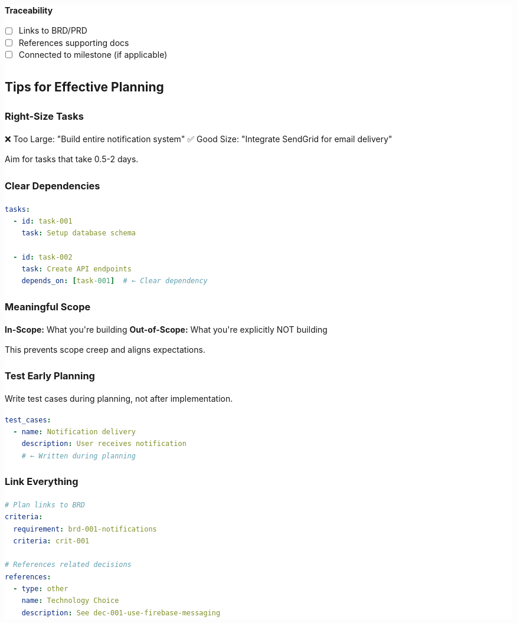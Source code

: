 **Traceability**
- [ ] Links to BRD/PRD
- [ ] References supporting docs
- [ ] Connected to milestone (if applicable)

## Tips for Effective Planning

### Right-Size Tasks

❌ Too Large: "Build entire notification system"
✅ Good Size: "Integrate SendGrid for email delivery"

Aim for tasks that take 0.5-2 days.

### Clear Dependencies

```yaml
tasks:
  - id: task-001
    task: Setup database schema

  - id: task-002
    task: Create API endpoints
    depends_on: [task-001]  # ← Clear dependency
```

### Meaningful Scope

**In-Scope:** What you're building
**Out-of-Scope:** What you're explicitly NOT building

This prevents scope creep and aligns expectations.

### Test Early Planning

Write test cases during planning, not after implementation.

```yaml
test_cases:
  - name: Notification delivery
    description: User receives notification
    # ← Written during planning
```

### Link Everything

```yaml
# Plan links to BRD
criteria:
  requirement: brd-001-notifications
  criteria: crit-001

# References related decisions
references:
  - type: other
    name: Technology Choice
    description: See dec-001-use-firebase-messaging
```
